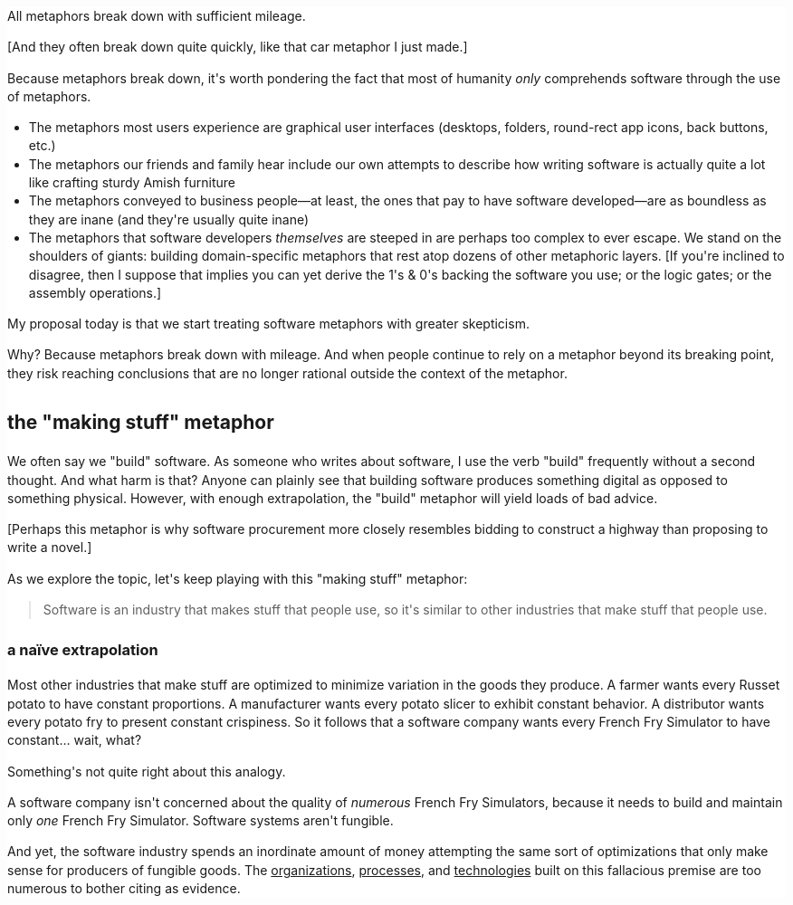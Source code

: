 All metaphors break down with sufficient mileage.

[And they often break down quite quickly, like that car metaphor I just made.]

Because metaphors break down, it's worth pondering the fact that most of humanity *only* comprehends software through the use of metaphors.

* The metaphors most users experience are graphical user interfaces (desktops, folders, round-rect app icons, back buttons, etc.)
* The metaphors our friends and family hear include our own attempts to describe how writing software is actually quite a lot like crafting sturdy Amish furniture
* The metaphors conveyed to business people—at least, the ones that pay to have software developed—are as boundless as they are inane (and they're usually quite inane)
* The metaphors that software developers *themselves* are steeped in are perhaps too complex to ever escape. We stand on the shoulders of giants: building domain-specific metaphors that rest atop dozens of other metaphoric layers. [If you're inclined to disagree, then I suppose that implies you can yet derive the 1's & 0's backing the software you use; or the logic gates; or the assembly operations.]

My proposal today is that we start treating software metaphors with greater skepticism.

Why? Because metaphors break down with mileage. And when people continue to rely on a metaphor beyond its breaking point, they risk reaching conclusions that are no longer rational outside the context of the metaphor.

## the "making stuff" metaphor

We often say we "build" software. As someone who writes about software, I use the verb "build" frequently without a second thought. And what harm is that? Anyone can plainly see that building software produces something digital as opposed to something physical. However, with enough extrapolation, the "build" metaphor will yield loads of bad advice.

[Perhaps this metaphor is why software procurement more closely resembles bidding to construct a highway than proposing to write a novel.]

As we explore the topic, let's keep playing with this "making stuff" metaphor:

> Software is an industry that makes stuff that people use, so it's similar to other industries that make stuff that people use.

### a naïve extrapolation

Most other industries that make stuff are optimized to minimize variation in the goods they produce. A farmer wants every Russet potato to have constant proportions. A manufacturer wants every potato slicer to exhibit constant behavior. A distributor wants every potato fry to present constant crispiness. So it follows that a software company wants every French Fry Simulator to have constant… wait, what?

Something's not quite right about this analogy.

A software company isn't concerned about the quality of *numerous* French Fry Simulators, because it needs to build and maintain only *one* French Fry Simulator. Software systems aren't fungible.

And yet, the software industry spends an inordinate amount of money attempting the same sort of optimizations that only make sense for producers of fungible goods. The [organizations](http://www.infosys.com), [processes](http://en.wikipedia.org/wiki/Capability_Maturity_Model_Integration), and [technologies](http://en.wikipedia.org/wiki/Java_Platform,_Enterprise_Edition) built on this fallacious premise are too numerous to bother citing as evidence.
